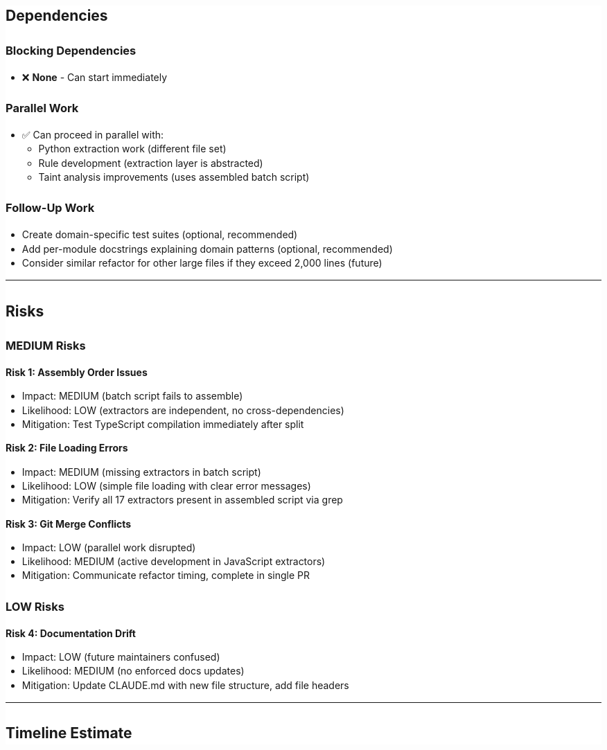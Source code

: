 
## Dependencies

### Blocking Dependencies

- ❌ **None** - Can start immediately

### Parallel Work

- ✅ Can proceed in parallel with:
  - Python extraction work (different file set)
  - Rule development (extraction layer is abstracted)
  - Taint analysis improvements (uses assembled batch script)

### Follow-Up Work

- Create domain-specific test suites (optional, recommended)
- Add per-module docstrings explaining domain patterns (optional, recommended)
- Consider similar refactor for other large files if they exceed 2,000 lines (future)

---

## Risks

### MEDIUM Risks

**Risk 1: Assembly Order Issues**
- Impact: MEDIUM (batch script fails to assemble)
- Likelihood: LOW (extractors are independent, no cross-dependencies)
- Mitigation: Test TypeScript compilation immediately after split

**Risk 2: File Loading Errors**
- Impact: MEDIUM (missing extractors in batch script)
- Likelihood: LOW (simple file loading with clear error messages)
- Mitigation: Verify all 17 extractors present in assembled script via grep

**Risk 3: Git Merge Conflicts**
- Impact: LOW (parallel work disrupted)
- Likelihood: MEDIUM (active development in JavaScript extractors)
- Mitigation: Communicate refactor timing, complete in single PR

### LOW Risks

**Risk 4: Documentation Drift**
- Impact: LOW (future maintainers confused)
- Likelihood: MEDIUM (no enforced docs updates)
- Mitigation: Update CLAUDE.md with new file structure, add file headers

---

## Timeline Estimate
